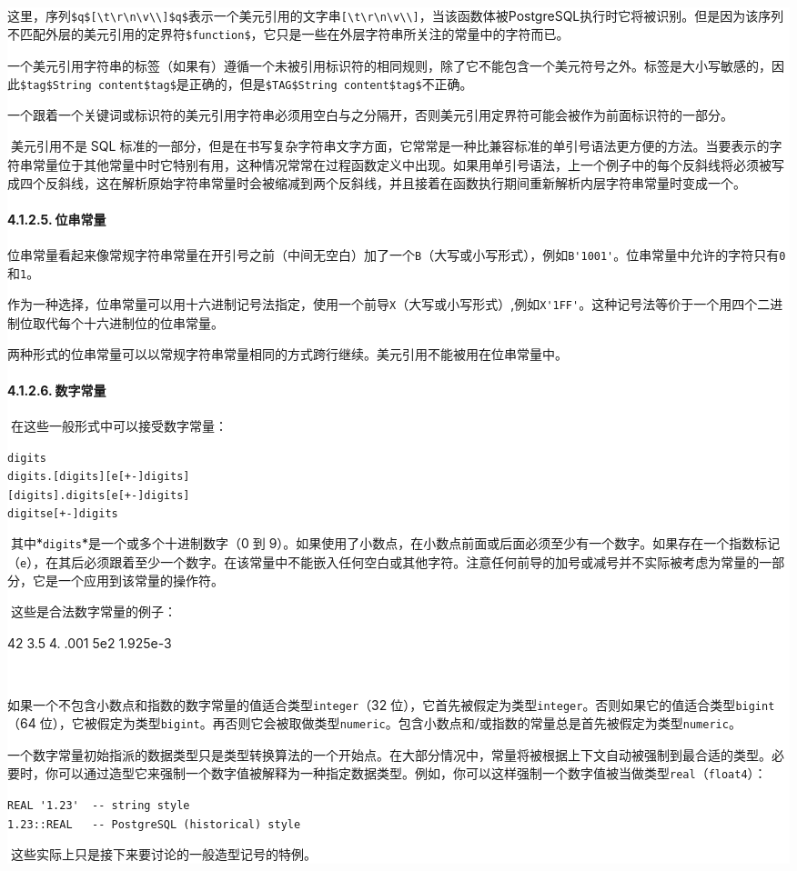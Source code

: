 ​     这里，序列`$q$[\t\r\n\v\\]$q$`表示一个美元引用的文字串`[\t\r\n\v\\]`，当该函数体被PostgreSQL执行时它将被识别。但是因为该序列不匹配外层的美元引用的定界符`$function$`，它只是一些在外层字符串所关注的常量中的字符而已。    

​     一个美元引用字符串的标签（如果有）遵循一个未被引用标识符的相同规则，除了它不能包含一个美元符号之外。标签是大小写敏感的，因此`$tag$String content$tag$`是正确的，但是`$TAG$String content$tag$`不正确。    

​     一个跟着一个关键词或标识符的美元引用字符串必须用空白与之分隔开，否则美元引用定界符可能会被作为前面标识符的一部分。    

​     美元引用不是 SQL  标准的一部分，但是在书写复杂字符串文字方面，它常常是一种比兼容标准的单引号语法更方便的方法。当要表示的字符串常量位于其他常量中时它特别有用，这种情况常常在过程函数定义中出现。如果用单引号语法，上一个例子中的每个反斜线将必须被写成四个反斜线，这在解析原始字符串常量时会被缩减到两个反斜线，并且接着在函数执行期间重新解析内层字符串常量时变成一个。    

#### 4.1.2.5. 位串常量



​     位串常量看起来像常规字符串常量在开引号之前（中间无空白）加了一个`B`（大写或小写形式），例如`B'1001'`。位串常量中允许的字符只有`0`和`1`。    

​     作为一种选择，位串常量可以用十六进制记号法指定，使用一个前导`X`（大写或小写形式）,例如`X'1FF'`。这种记号法等价于一个用四个二进制位取代每个十六进制位的位串常量。    

​     两种形式的位串常量可以以常规字符串常量相同的方式跨行继续。美元引用不能被用在位串常量中。    

#### 4.1.2.6. 数字常量



​     在这些一般形式中可以接受数字常量：

```
digits
digits.[digits][e[+-]digits]
[digits].digits[e[+-]digits]
digitse[+-]digits
```

​     其中*`digits`*是一个或多个十进制数字（0 到 9）。如果使用了小数点，在小数点前面或后面必须至少有一个数字。如果存在一个指数标记（`e`），在其后必须跟着至少一个数字。在该常量中不能嵌入任何空白或其他字符。注意任何前导的加号或减号并不实际被考虑为常量的一部分，它是一个应用到该常量的操作符。    

​     这些是合法数字常量的例子：


 42
 3.5
 4.
 .001
 5e2
 1.925e-3

​    

​                    如果一个不包含小数点和指数的数字常量的值适合类型`integer`（32 位），它首先被假定为类型`integer`。否则如果它的值适合类型`bigint`（64 位），它被假定为类型`bigint`。再否则它会被取做类型`numeric`。包含小数点和/或指数的常量总是首先被假定为类型`numeric`。    

​     一个数字常量初始指派的数据类型只是类型转换算法的一个开始点。在大部分情况中，常量将被根据上下文自动被强制到最合适的类型。必要时，你可以通过造型它来强制一个数字值被解释为一种指定数据类型。例如，你可以这样强制一个数字值被当做类型`real`（`float4`）：

```
REAL '1.23'  -- string style
1.23::REAL   -- PostgreSQL (historical) style
```

​     这些实际上只是接下来要讨论的一般造型记号的特例。    
